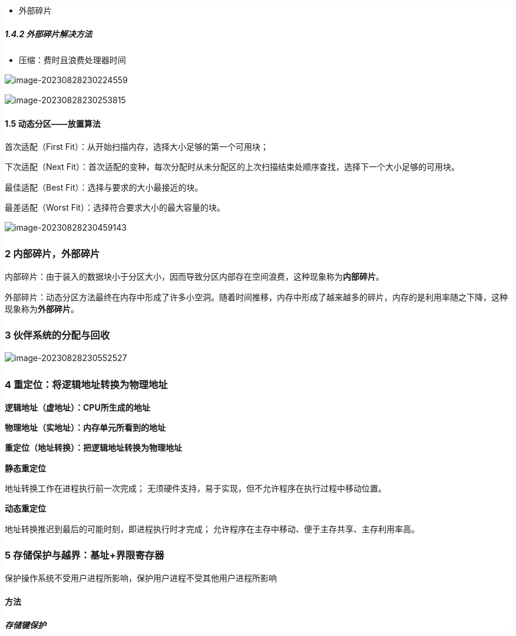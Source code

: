 * 外部碎片

##### 1.4.2 外部碎片解决方法

* 压缩：费时且浪费处理器时间

![image-20230828230224559](C:\Users\29163\Desktop\操作系统复习\image-20230828230224559.png)

![image-20230828230253815](C:\Users\29163\Desktop\操作系统复习\image-20230828230253815.png)

#### 1.5 动态分区——放置算法

首次适配（First Fit）：从开始扫描内存，选择大小足够的第一个可用块；

下次适配（Next Fit）：首次适配的变种，每次分配时从未分配区的上次扫描结束处顺序查找，选择下一个大小足够的可用块。

最佳适配（Best Fit）：选择与要求的大小最接近的块。

最差适配（Worst Fit）：选择符合要求大小的最大容量的块。

![image-20230828230459143](C:\Users\29163\Desktop\操作系统复习\image-20230828230459143.png)

### 2 内部碎片，外部碎片

内部碎片：由于装入的数据块小于分区大小，因而导致分区内部存在空间浪费，这种现象称为**内部碎片**。

外部碎片：动态分区方法最终在内存中形成了许多小空洞。随着时间推移，内存中形成了越来越多的碎片，内存的是利用率随之下降，这种现象称为**外部碎片**。

### 3 伙伴系统的分配与回收

![image-20230828230552527](C:\Users\29163\Desktop\操作系统复习\image-20230828230552527.png)

### 4 重定位：将逻辑地址转换为物理地址

**逻辑地址（虚地址）：CPU所生成的地址**

**物理地址（实地址）：内存单元所看到的地址**

**重定位（地址转换）：把逻辑地址转换为物理地址**

**静态重定位**

地址转换工作在进程执行前一次完成；
无须硬件支持，易于实现，但不允许程序在执行过程中移动位置。

**动态重定位**

地址转换推迟到最后的可能时刻，即进程执行时才完成；
允许程序在主存中移动、便于主存共享、主存利用率高。

### 5 存储保护与越界：基址+界限寄存器

保护操作系统不受用户进程所影响，保护用户进程不受其他用户进程所影响

#### 方法

##### 存储键保护
